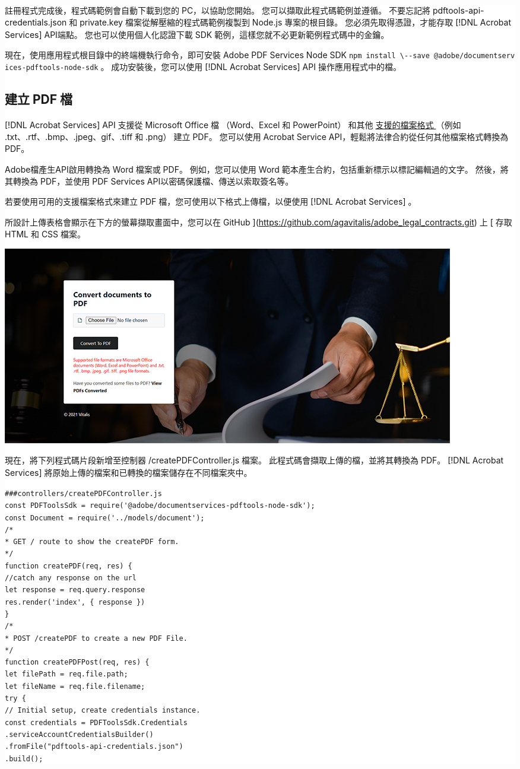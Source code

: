 註冊程式完成後，程式碼範例會自動下載到您的 PC，以協助您開始。 您可以擷取此程式碼範例並遵循。 不要忘記將 pdftools-api-credentials.json 和 private.key 檔案從解壓縮的程式碼範例複製到 Node.js 專案的根目錄。 您必須先取得憑證，才能存取 [!DNL Acrobat Services] API端點。 您也可以使用個人化認證下載 SDK 範例，這樣您就不必更新範例程式碼中的金鑰。

現在，使用應用程式根目錄中的終端機執行命令，即可安裝 Adobe PDF Services Node SDK ```npm install \--save @adobe/documentservices-pdftools-node-sdk``` 。 成功安裝後，您可以使用 [!DNL Acrobat Services] API 操作應用程式中的檔。

## 建立 PDF 檔

[!DNL Acrobat Services] API 支援從 Microsoft Office 檔 （Word、Excel 和 PowerPoint） 和其他 [ 支援的檔案格式 ](https://opensource.adobe.com/pdftools-sdk-docs/release/latest/howtos.html#create-a-pdf) （例如 .txt、.rtf、.bmp、.jpeg、gif、.tiff 和 .png） 建立 PDF。 您可以使用 Acrobat Service API，輕鬆將法律合約從任何其他檔案格式轉換為 PDF。

Adobe檔產生API啟用轉換為 Word 檔案或 PDF。 例如，您可以使用 Word 範本產生合約，包括重新標示以標記編輯過的文字。 然後，將其轉換為 PDF，並使用 PDF Services API以密碼保護檔、傳送以索取簽名等。

若要使用可用的支援檔案格式來建立 PDF 檔，您可使用以下格式上傳檔，以便使用 [!DNL Acrobat Services] 。

所設計上傳表格會顯示在下方的螢幕擷取畫面中，您可以在 GitHub ](https://github.com/agavitalis/adobe_legal_contracts.git) 上 [ 存取 HTML 和 CSS 檔案。

![表單上傳的螢幕擷圖](assets/legal_7.png)

現在，將下列程式碼片段新增至控制器 /createPDFController.js 檔案。 此程式碼會擷取上傳的檔，並將其轉換為 PDF。 [!DNL Acrobat Services] 將原始上傳的檔案和已轉換的檔案儲存在不同檔案夾中。

```
###controllers/createPDFController.js
const PDFToolsSdk = require('@adobe/documentservices-pdftools-node-sdk');
const Document = require('../models/document');
/*
* GET / route to show the createPDF form.
*/
function createPDF(req, res) {
//catch any response on the url
let response = req.query.response
res.render('index', { response })
}
/*
* POST /createPDF to create a new PDF File.
*/
function createPDFPost(req, res) {
let filePath = req.file.path;
let fileName = req.file.filename;
try {
// Initial setup, create credentials instance.
const credentials = PDFToolsSdk.Credentials
.serviceAccountCredentialsBuilder()
.fromFile("pdftools-api-credentials.json")
.build();
```